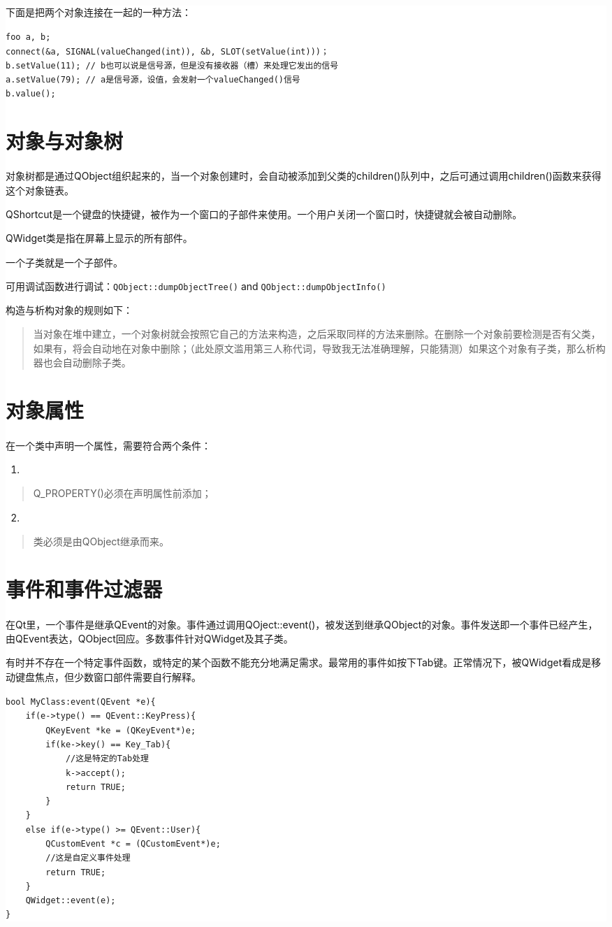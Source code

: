 下面是把两个对象连接在一起的一种方法：
```c++:n
foo a, b;
connect(&a, SIGNAL(valueChanged(int)), &b, SLOT(setValue(int)))；
b.setValue(11);	// b也可以说是信号源，但是没有接收器（槽）来处理它发出的信号
a.setValue(79);	// a是信号源，设值，会发射一个valueChanged()信号
b.value();
```

# 对象与对象树
对象树都是通过QObject组织起来的，当一个对象创建时，会自动被添加到父类的children()队列中，之后可通过调用children()函数来获得这个对象链表。

QShortcut是一个键盘的快捷键，被作为一个窗口的子部件来使用。一个用户关闭一个窗口时，快捷键就会被自动删除。

QWidget类是指在屏幕上显示的所有部件。

一个子类就是一个子部件。

可用调试函数进行调试：`QObject::dumpObjectTree()`  and  `QObject::dumpObjectInfo()`

构造与析构对象的规则如下：
>当对象在堆中建立，一个对象树就会按照它自己的方法来构造，之后采取同样的方法来删除。在删除一个对象前要检测是否有父类，如果有，将会自动地在对象中删除；（此处原文滥用第三人称代词，导致我无法准确理解，只能猜测）如果这个对象有子类，那么析构器也会自动删除子类。

# 对象属性
在一个类中声明一个属性，需要符合两个条件：

1.
>Q_PROPERTY()必须在声明属性前添加；

2.
>类必须是由QObject继承而来。

# 事件和事件过滤器
在Qt里，一个事件是继承QEvent的对象。事件通过调用QOject::event()，被发送到继承QObject的对象。事件发送即一个事件已经产生，由QEvent表达，QObject回应。多数事件针对QWidget及其子类。

有时并不存在一个特定事件函数，或特定的某个函数不能充分地满足需求。最常用的事件如按下Tab键。正常情况下，被QWidget看成是移动键盘焦点，但少数窗口部件需要自行解释。

```c++:n
bool MyClass:event(QEvent *e){
	if(e->type() == QEvent::KeyPress){
		QKeyEvent *ke = (QKeyEvent*)e;
		if(ke->key() == Key_Tab){
			//这是特定的Tab处理
			k->accept();
			return TRUE;
		}
	}
	else if(e->type() >= QEvent::User){
		QCustomEvent *c = (QCustomEvent*)e;
		//这是自定义事件处理
		return TRUE;
	}
	QWidget::event(e);
}
```
